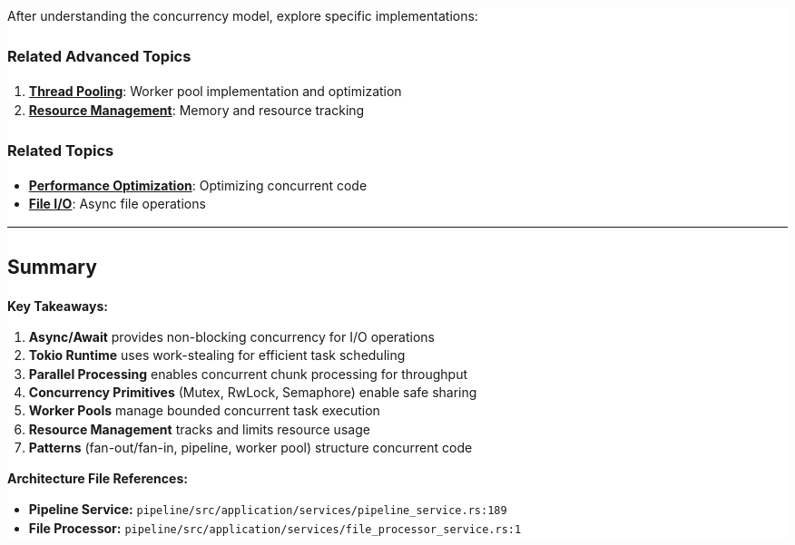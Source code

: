 After understanding the concurrency model, explore specific implementations:

### Related Advanced Topics

1. **[Thread Pooling](thread-pooling.md)**: Worker pool implementation and optimization
2. **[Resource Management](resources.md)**: Memory and resource tracking

### Related Topics

- **[Performance Optimization](performance.md)**: Optimizing concurrent code
- **[File I/O](../implementation/file-io.md)**: Async file operations

---

## Summary

**Key Takeaways:**

1. **Async/Await** provides non-blocking concurrency for I/O operations
2. **Tokio Runtime** uses work-stealing for efficient task scheduling
3. **Parallel Processing** enables concurrent chunk processing for throughput
4. **Concurrency Primitives** (Mutex, RwLock, Semaphore) enable safe sharing
5. **Worker Pools** manage bounded concurrent task execution
6. **Resource Management** tracks and limits resource usage
7. **Patterns** (fan-out/fan-in, pipeline, worker pool) structure concurrent code

**Architecture File References:**
- **Pipeline Service:** `pipeline/src/application/services/pipeline_service.rs:189`
- **File Processor:** `pipeline/src/application/services/file_processor_service.rs:1`
